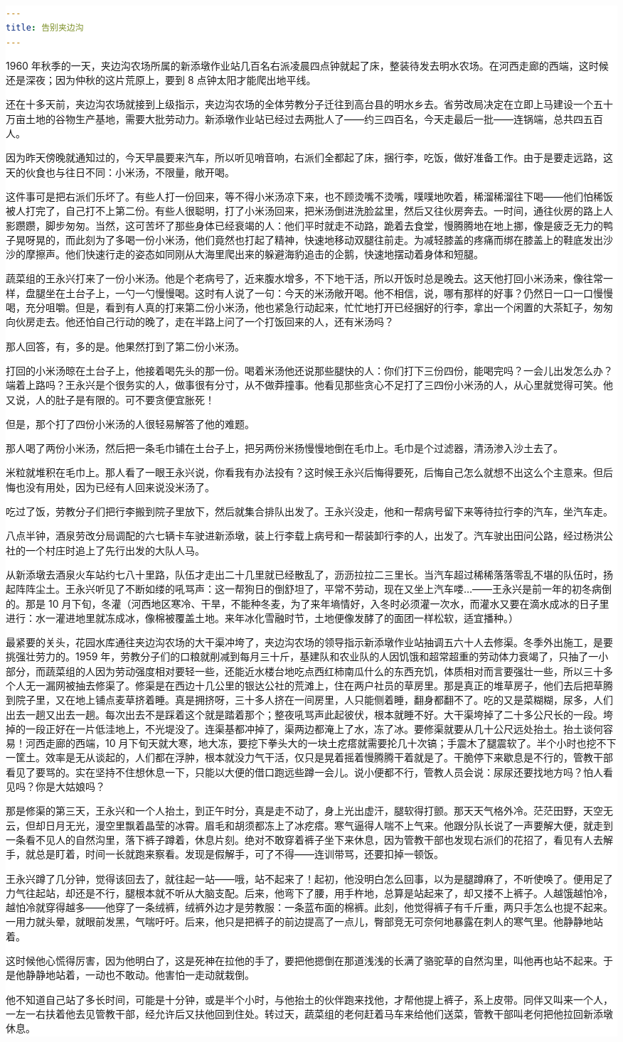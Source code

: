 ```yaml
---
title: 告别夹边沟
---
```


1960 年秋季的一天，夹边沟农场所属的新添墩作业站几百名右派凌晨四点钟就起了床，整装待发去明水农场。在河西走廊的西端，这时候还是深夜；因为仲秋的这片荒原上，要到 8 点钟太阳才能爬出地平线。

还在十多天前，夹边沟农场就接到上级指示，夹边沟农场的全体劳教分子迁往到高台县的明水乡去。省劳改局决定在立即上马建设一个五十万亩土地的谷物生产基地，需要大批劳动力。新添墩作业站已经过去两批人了——约三四百名，今天走最后一批——连锅端，总共四五百人。

因为昨天傍晚就通知过的，今天早晨要来汽车，所以听见哨音响，右派们全都起了床，捆行李，吃饭，做好准备工作。由于是要走远路，这天的伙食也与往日不同：小米汤，不限量，敞开喝。

这件事可是把右派们乐坏了。有些人打一份回来，等不得小米汤凉下来，也不顾烫嘴不烫嘴，噗噗地吹着，稀溜稀溜往下喝——他们怕稀饭被人打完了，自己打不上第二份。有些人很聪明，打了小米汤回来，把米汤倒进洗脸盆里，然后又往伙房奔去。一时间，通往伙房的路上人影躜躜，脚步匆匆。当然，这可苦坏了那些身体已经衰竭的人：他们平时就走不动路，跪着去食堂，慢腾腾地在地上挪，像是疲乏无力的鸭子晃呀晃的，而此刻为了多喝一份小米汤，他们竟然也打起了精神，快速地移动双腿往前走。为减轻膝盖的疼痛而绑在膝盖上的鞋底发出沙沙的摩擦声。他们快速行走的姿态如同刚从大海里爬出来的躲避海豹追击的企鹅，快速地摆动着身体和短腿。

蔬菜组的王永兴打来了一份小米汤。他是个老病号了，近来腹水增多，不下地干活，所以开饭时总是晚去。这天他打回小米汤来，像往常一样，盘腿坐在土台子上，一勺一勺慢慢喝。这时有人说了一句：今天的米汤敞开喝。他不相信，说，哪有那样的好事？仍然日一口一口慢慢喝，充分咀嚼。但是，看到有人真的打来第二份小米汤，他也紧急行动起来，忙忙地打开已经捆好的行李，拿出一个闲置的大茶缸子，匆匆向伙房走去。他还怕自己行动的晚了，走在半路上问了一个打饭回来的人，还有米汤吗？

那人回答，有，多的是。他果然打到了第二份小米汤。

打回的小米汤晾在土台子上，他接着喝先头的那一份。喝着米汤他还说那些腿快的人：你们打下三份四份，能喝完吗？一会儿出发怎么办？端着上路吗？王永兴是个很务实的人，做事很有分寸，从不做莽撞事。他看见那些贪心不足打了三四份小米汤的人，从心里就觉得可笑。他又说，人的肚子是有限的。可不要贪便宜胀死！

但是，那个打了四份小米汤的人很轻易解答了他的难题。

那人喝了两份小米汤，然后把一条毛巾铺在土台子上，把另两份米扬慢慢地倒在毛巾上。毛巾是个过滤器，清汤渗入沙土去了。

米粒就堆积在毛巾上。那人看了一眼王永兴说，你看我有办法投有？这时候王永兴后悔得要死，后悔自己怎么就想不出这么个主意来。但后悔也没有用处，因为已经有人回来说没米汤了。

吃过了饭，劳教分子们把行李搬到院子里放下，然后就集合排队出发了。王永兴没走，他和一帮病号留下来等待拉行李的汽车，坐汽车走。

八点半钟，酒泉劳改分局调配的六七辆卡车驶进新添墩，装上行李载上病号和一帮装卸行李的人，出发了。汽车驶出田问公路，经过杨洪公社的一个村庄时追上了先行出发的大队人马。

从新添墩去酒泉火车站约七八十里路，队伍才走出二十几里就已经散乱了，沥沥拉拉二三里长。当汽车超过稀稀落落零乱不堪的队伍时，扬起阵阵尘土。王永兴听见了不断如缕的吼骂声：这一帮狗日的倒舒坦了，平常不劳动，现在又坐上汽车喽…——王永兴是前一年的初冬病倒的。那是 10 月下旬，冬灌（河西地区寒冷、干旱，不能种冬麦，为了来年墒情好，入冬时必须灌一次水，而灌水又要在滴水成冰的日子里进行：水一灌进地里就冻成冰，像棉被覆盖土地。来年冰化雪融时节，土地便像发酵了的面团一样松软，适宜播种。）

最紧要的关头，花园水库通往夹边沟农场的大干渠冲垮了，夹边沟农场的领导指示新添墩作业站抽调五六十人去修渠。冬季外出施工，是要挑强壮劳力的。1959 年，劳教分子们的口粮就削减到每月三十斤，基建队和农业队的人因饥饿和超常超重的劳动体力衰竭了，只抽了一小部分，而蔬菜组的人因为劳动强度相对要轻一些，还能近水楼台地吃点西红柿南瓜什么的东西充饥，体质相对而言要强壮一些，所以三十多个人无一漏网被抽去修渠了。修渠是在西边十几公里的银达公社的荒滩上，住在两户社员的草房里。那是真正的堆草房子，他们去后把草腾到院子里，又在地上铺点麦草挤着睡。真是拥挤呀，三十多人挤在一间房里，人只能侧着睡，翻身都翻不了。吃的又是菜糊糊，尿多，人们出去一趟又出去一趟。每次出去不是踩着这个就是踏着那个；整夜吼骂声此起彼伏，根本就睡不好。大干渠垮掉了二十多公尺长的一段。垮掉的一段正好在一片低洼地上，不光堤没了。连渠基都冲掉了，渠两边都淹上了水，冻了冰。要修渠就要从几十公尺远处抬土。抬土谈何容易！河西走廊的西端，10 月下旬天就大寒，地大冻，要挖下拳头大的一块土疙瘩就需要抡几十次镐；手震木了腿震软了。半个小时也挖不下一筐土。效率是无从谈起的，人们都在浮肿，根本就没力气干活，仅只是晃着摇着慢腾腾干着就是了。干脆停下来歇息是不行的，管教干部看见了要骂的。实在坚持不住想休息一下，只能以大便的借口跑远些蹲一会儿。说小便都不行，管教人员会说：尿尿还要找地方吗？怕人看见吗？你是大姑娘吗？

那是修渠的第三天，王永兴和一个人抬土，到正午时分，真是走不动了，身上光出虚汗，腿软得打颤。那天天气格外冷。茫茫田野，天空无云，但却日月无光，漫空里飘着晶莹的冰霄。眉毛和胡须都冻上了冰疙瘩。寒气逼得人喘不上气来。他跟分队长说了一声要解大便，就走到一条看不见人的自然沟里，落下裤子蹲着，休息片刻。绝对不敢穿着裤子坐下来休息，因为管教干部也发现右派们的花招了，看见有人去解手，就总是盯着，时间一长就跑来察看。发现是假解手，可了不得——连训带骂，还要扣掉一顿饭。

王永兴蹲了几分钟，觉得该回去了，就往起一站——哦，站不起来了！起初，他没明白怎么回事，以为是腿蹲麻了，不听使唤了。便用足了力气往起站，却还是不行，腿根本就不听从大脑支配。后来，他弯下了腰，用手杵地，总算是站起来了，却又搂不上裤子。人越饿越怕冷，越怕冷就穿得越多——他穿了一条绒裤，绒裤外边才是劳教服：一条蓝布面的棉裤。此刻，他觉得裤子有千斤重，两只手怎么也提不起来。一用力就头晕，就眼前发黑，气喘吁吁。后来，他只是把裤子的前边提高了一点儿，臀部竞无可奈何地暴露在刺人的寒气里。他静静地站着。

这时候他心慌得厉害，因为他明白了，这是死神在拉他的手了，要把他摁倒在那道浅浅的长满了骆驼草的自然沟里，叫他再也站不起来。于是他静静地站着，一动也不敢动。他害怕一走动就栽倒。

他不知道自己站了多长时间，可能是十分钟，或是半个小时，与他抬土的伙伴跑来找他，才帮他提上裤子，系上皮带。同伴又叫来一个人，一左一右扶着他去见管教干部，经允许后又扶他回到住处。转过天，蔬菜组的老何赶着马车来给他们送菜，管教干部叫老何把他拉回新添墩休息。
